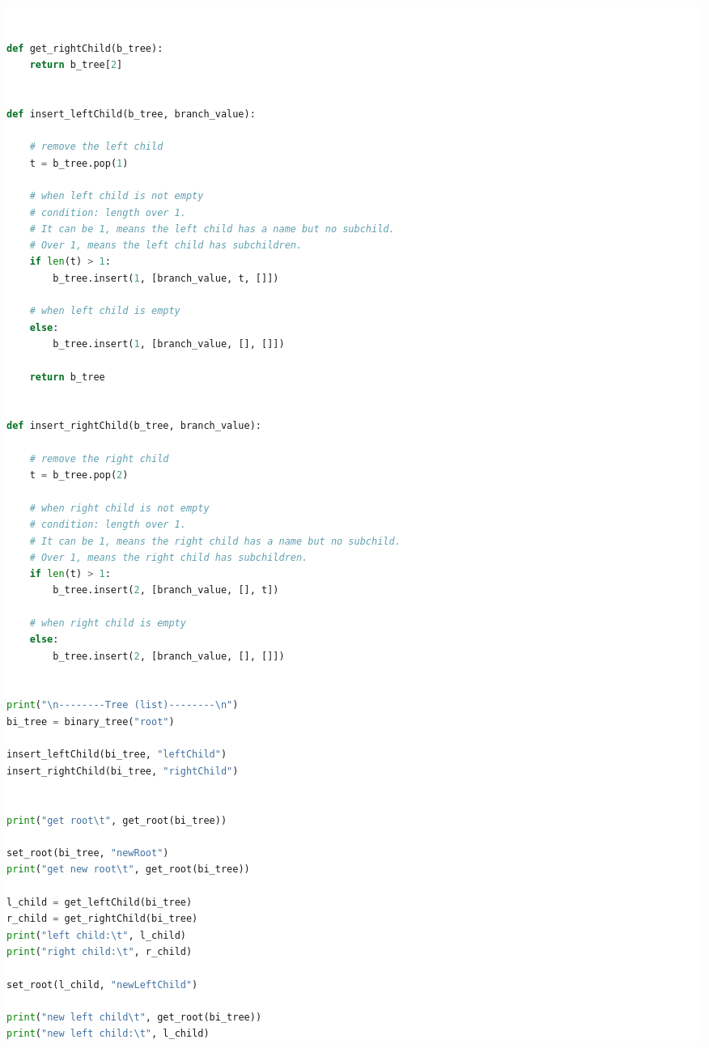 ```py


def get_rightChild(b_tree):
    return b_tree[2]


def insert_leftChild(b_tree, branch_value):

    # remove the left child
    t = b_tree.pop(1)

    # when left child is not empty
    # condition: length over 1.
    # It can be 1, means the left child has a name but no subchild.
    # Over 1, means the left child has subchildren.
    if len(t) > 1:
        b_tree.insert(1, [branch_value, t, []])

    # when left child is empty
    else:
        b_tree.insert(1, [branch_value, [], []])

    return b_tree


def insert_rightChild(b_tree, branch_value):

    # remove the right child
    t = b_tree.pop(2)

    # when right child is not empty
    # condition: length over 1.
    # It can be 1, means the right child has a name but no subchild.
    # Over 1, means the right child has subchildren.
    if len(t) > 1:
        b_tree.insert(2, [branch_value, [], t])

    # when right child is empty
    else:
        b_tree.insert(2, [branch_value, [], []])


print("\n--------Tree (list)--------\n")
bi_tree = binary_tree("root")

insert_leftChild(bi_tree, "leftChild")
insert_rightChild(bi_tree, "rightChild")


print("get root\t", get_root(bi_tree))

set_root(bi_tree, "newRoot")
print("get new root\t", get_root(bi_tree))

l_child = get_leftChild(bi_tree)
r_child = get_rightChild(bi_tree)
print("left child:\t", l_child)
print("right child:\t", r_child)

set_root(l_child, "newLeftChild")

print("new left child\t", get_root(bi_tree))
print("new left child:\t", l_child)
```